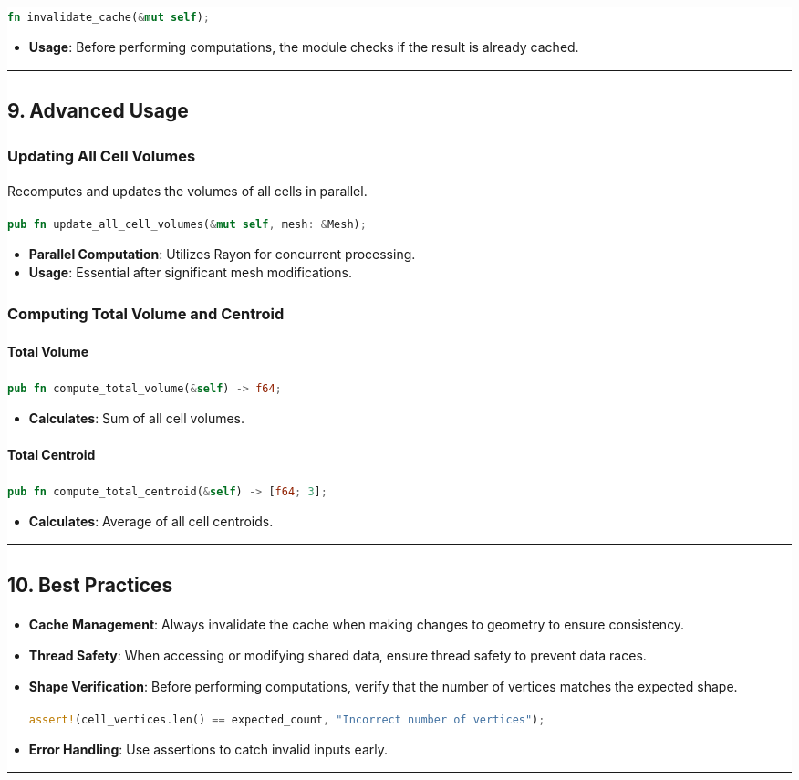   ```rust
  fn invalidate_cache(&mut self);
  ```

- **Usage**: Before performing computations, the module checks if the result is already cached.

---

## **9. Advanced Usage**

### Updating All Cell Volumes

Recomputes and updates the volumes of all cells in parallel.

```rust
pub fn update_all_cell_volumes(&mut self, mesh: &Mesh);
```

- **Parallel Computation**: Utilizes Rayon for concurrent processing.
- **Usage**: Essential after significant mesh modifications.

### Computing Total Volume and Centroid

#### Total Volume

```rust
pub fn compute_total_volume(&self) -> f64;
```

- **Calculates**: Sum of all cell volumes.

#### Total Centroid

```rust
pub fn compute_total_centroid(&self) -> [f64; 3];
```

- **Calculates**: Average of all cell centroids.

---

## **10. Best Practices**

- **Cache Management**: Always invalidate the cache when making changes to geometry to ensure consistency.
- **Thread Safety**: When accessing or modifying shared data, ensure thread safety to prevent data races.
- **Shape Verification**: Before performing computations, verify that the number of vertices matches the expected shape.

  ```rust
  assert!(cell_vertices.len() == expected_count, "Incorrect number of vertices");
  ```

- **Error Handling**: Use assertions to catch invalid inputs early.

---
